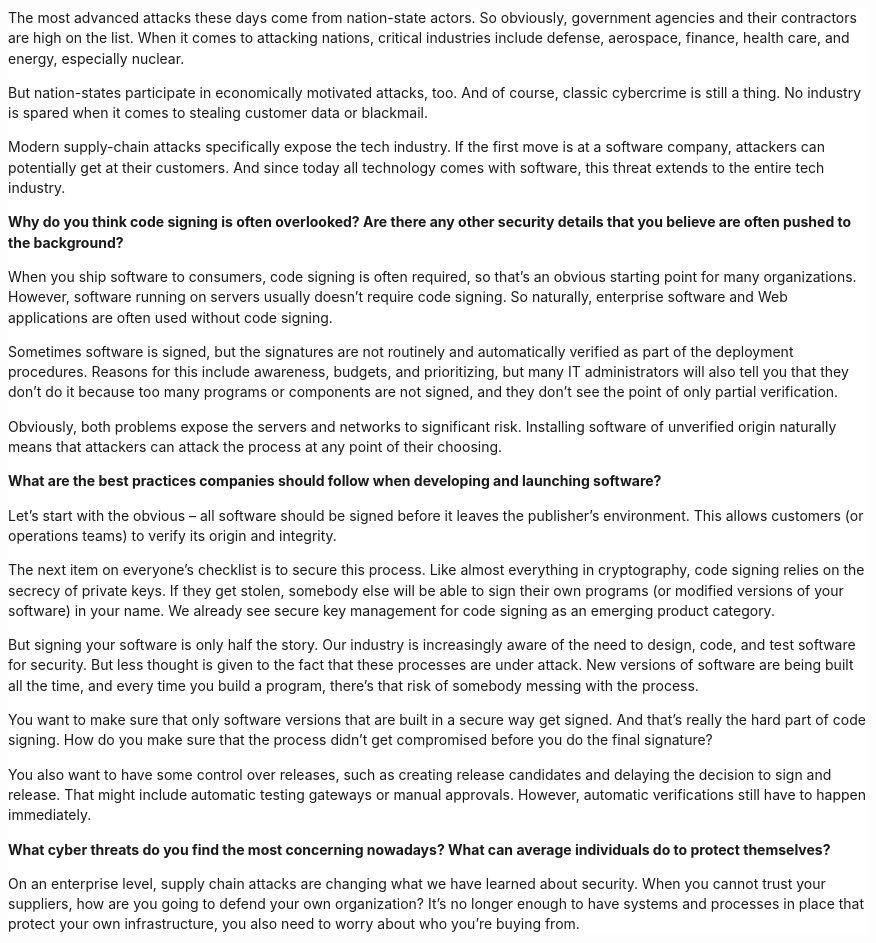 The most advanced attacks these days come from nation-state actors. So obviously, government agencies and their contractors are high on the list. When it comes to attacking nations, critical industries include defense, aerospace, finance, health care, and energy, especially nuclear.

But nation-states participate in economically motivated attacks, too. And of course, classic cybercrime is still a thing. No industry is spared when it comes to stealing customer data or blackmail.

Modern supply-chain attacks specifically expose the tech industry. If the first move is at a software company, attackers can potentially get at their customers. And since today all technology comes with software, this threat extends to the entire tech industry.

**Why do you think code signing is often overlooked? Are there any other security details that you believe are often pushed to the background?**

When you ship software to consumers, code signing is often required, so that’s an obvious starting point for many organizations. However, software running on servers usually doesn’t require code signing. So naturally, enterprise software and Web applications are often used without code signing.

Sometimes software is signed, but the signatures are not routinely and automatically verified as part of the deployment procedures. Reasons for this include awareness, budgets, and prioritizing, but many IT administrators will also tell you that they don’t do it because too many programs or components are not signed, and they don’t see the point of only partial verification.

Obviously, both problems expose the servers and networks to significant risk. Installing software of unverified origin naturally means that attackers can attack the process at any point of their choosing.

**What are the best practices companies should follow when developing and launching software?**

Let’s start with the obvious – all software should be signed before it leaves the publisher’s environment. This allows customers (or operations teams) to verify its origin and integrity.

The next item on everyone’s checklist is to secure this process. Like almost everything in cryptography, code signing relies on the secrecy of private keys. If they get stolen, somebody else will be able to sign their own programs (or modified versions of your software) in your name. We already see secure key management for code signing as an emerging product category.

But signing your software is only half the story. Our industry is increasingly aware of the need to design, code, and test software for security. But less thought is given to the fact that these processes are under attack. New versions of software are being built all the time, and every time you build a program, there’s that risk of somebody messing with the process.

You want to make sure that only software versions that are built in a secure way get signed. And that’s really the hard part of code signing. How do you make sure that the process didn’t get compromised before you do the final signature?

You also want to have some control over releases, such as creating release candidates and delaying the decision to sign and release. That might include automatic testing gateways or manual approvals. However, automatic verifications still have to happen immediately.

**What cyber threats do you find the most concerning nowadays? What can average individuals do to protect themselves?**

On an enterprise level, supply chain attacks are changing what we have learned about security. When you cannot trust your suppliers, how are you going to defend your own organization? It’s no longer enough to have systems and processes in place that protect your own infrastructure, you also need to worry about who you’re buying from.
